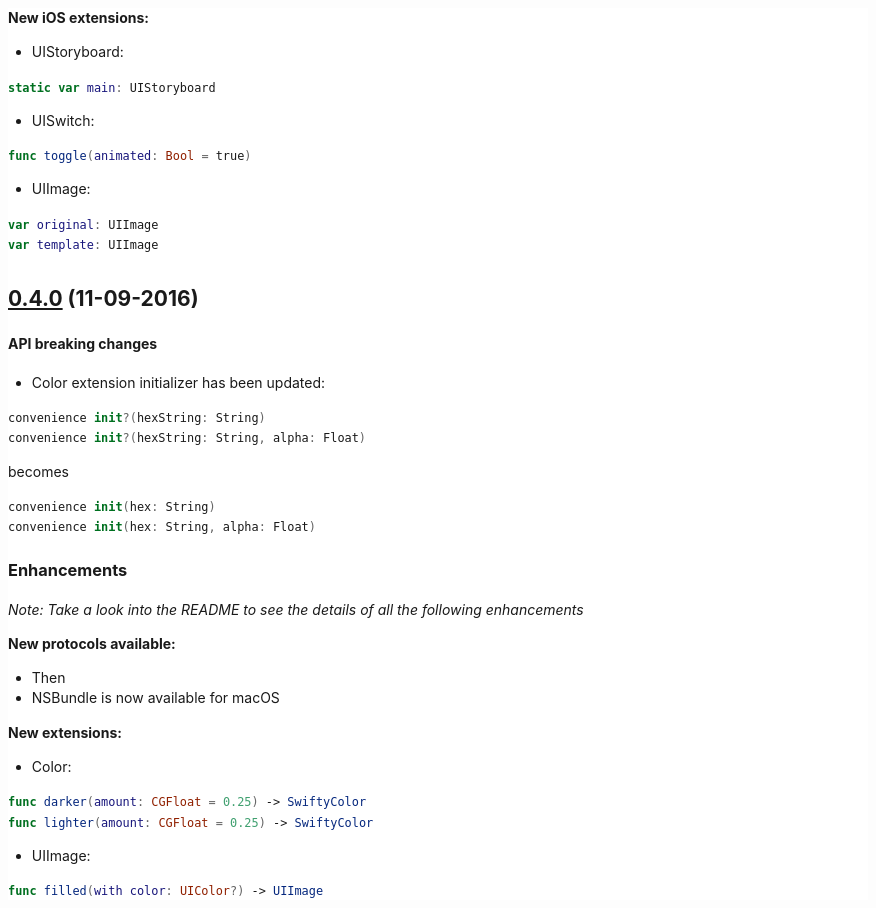 **New iOS extensions:**

- UIStoryboard:

```swift
static var main: UIStoryboard
```

- UISwitch:

```swift
func toggle(animated: Bool = true)
```

- UIImage:

```swift
var original: UIImage
var template: UIImage
```

## [0.4.0](https://github.com/tbaranes/SwiftyUtils/releases/tag/0.4.0) (11-09-2016)

#### API breaking changes

- Color extension initializer has been updated:

```swift
convenience init?(hexString: String)
convenience init?(hexString: String, alpha: Float)
```

becomes

```swift
convenience init(hex: String)
convenience init(hex: String, alpha: Float)
```

### Enhancements

*Note: Take a look into the README to see the details of all the following enhancements* 

**New protocols available:**

- Then
- NSBundle is now available for macOS

**New extensions:**

- Color:

```swift
func darker(amount: CGFloat = 0.25) -> SwiftyColor
func lighter(amount: CGFloat = 0.25) -> SwiftyColor
```

- UIImage:

```swift
func filled(with color: UIColor?) -> UIImage
```
